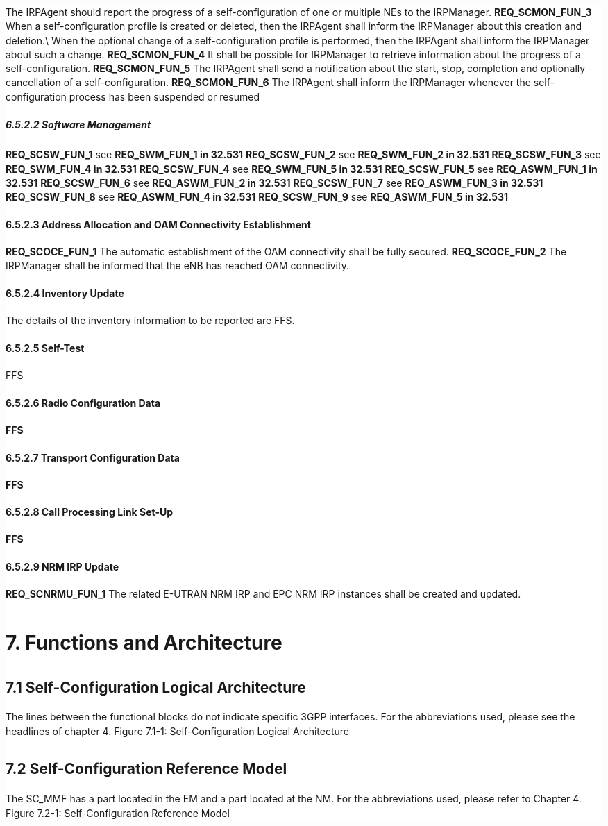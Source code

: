 The IRPAgent should report the progress of a self-configuration of one or
multiple NEs to the IRPManager.
**REQ_SCMON_FUN_3**
When a self-configuration profile is created or deleted, then the IRPAgent
shall inform the IRPManager about this creation and deletion.\ When the
optional change of a self-configuration profile is performed, then the
IRPAgent shall inform the IRPManager about such a change.
**REQ_SCMON_FUN_4**
It shall be possible for IRPManager to retrieve information about the progress
of a self-configuration.
**REQ_SCMON_FUN_5**
The IRPAgent shall send a notification about the start, stop, completion and
optionally cancellation of a self-configuration.
**REQ_SCMON_FUN_6**
The IRPAgent shall inform the IRPManager whenever the self-configuration
process has been suspended or resumed
##### 6.5.2.2 Software Management
**REQ_SCSW_FUN_1** see **REQ_SWM_FUN_1 in 32.531**
**REQ_SCSW_FUN_2** see **REQ_SWM_FUN_2 in 32.531**
**REQ_SCSW_FUN_3** see **REQ_SWM_FUN_4 in 32.531**
**REQ_SCSW_FUN_4** see **REQ_SWM_FUN_5 in 32.531**
**REQ_SCSW_FUN_5** see **REQ_ASWM_FUN_1 in 32.531**
**REQ_SCSW_FUN_6** see **REQ_ASWM_FUN_2 in 32.531**
**REQ_SCSW_FUN_7** see **REQ_ASWM_FUN_3 in 32.531**
**REQ_SCSW_FUN_8** see **REQ_ASWM_FUN_4 in 32.531**
**REQ_SCSW_FUN_9** see **REQ_ASWM_FUN_5 in 32.531**
#### 6.5.2.3 Address Allocation and OAM Connectivity Establishment
**REQ_SCOCE_FUN_1**
The automatic establishment of the OAM connectivity shall be fully secured.
**REQ_SCOCE_FUN_2**
The IRPManager shall be informed that the eNB has reached OAM connectivity.
#### 6.5.2.4 Inventory Update
The details of the inventory information to be reported are FFS.
#### 6.5.2.5 Self-Test
FFS
#### 6.5.2.6 Radio Configuration Data
**FFS**
#### 6.5.2.7 Transport Configuration Data
**FFS**
#### 6.5.2.8 Call Processing Link Set-Up
**FFS**
#### 6.5.2.9 NRM IRP Update
**REQ_SCNRMU_FUN_1**
The related E-UTRAN NRM IRP and EPC NRM IRP instances shall be created and
updated.
# 7\. Functions and Architecture
## 7.1 Self-Configuration Logical Architecture
The lines between the functional blocks do not indicate specific 3GPP
interfaces.
For the abbreviations used, please see the headlines of chapter 4.
Figure 7.1-1: Self-Configuration Logical Architecture
## 7.2 Self-Configuration Reference Model
The SC_MMF has a part located in the EM and a part located at the NM.
For the abbreviations used, please refer to Chapter 4.
Figure 7.2-1: Self-Configuration Reference Model
#